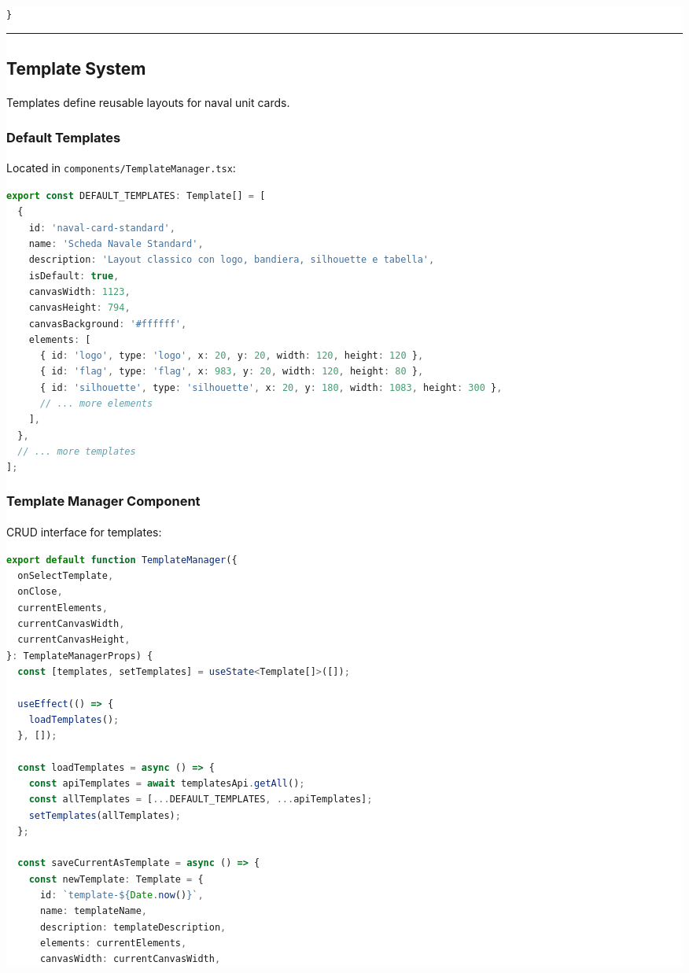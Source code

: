 ```typescript
}
```

---

## Template System

Templates define reusable layouts for naval unit cards.

### Default Templates

Located in `components/TemplateManager.tsx`:

```typescript
export const DEFAULT_TEMPLATES: Template[] = [
  {
    id: 'naval-card-standard',
    name: 'Scheda Navale Standard',
    description: 'Layout classico con logo, bandiera, silhouette e tabella',
    isDefault: true,
    canvasWidth: 1123,
    canvasHeight: 794,
    canvasBackground: '#ffffff',
    elements: [
      { id: 'logo', type: 'logo', x: 20, y: 20, width: 120, height: 120 },
      { id: 'flag', type: 'flag', x: 983, y: 20, width: 120, height: 80 },
      { id: 'silhouette', type: 'silhouette', x: 20, y: 180, width: 1083, height: 300 },
      // ... more elements
    ],
  },
  // ... more templates
];
```

### Template Manager Component

CRUD interface for templates:

```typescript
export default function TemplateManager({
  onSelectTemplate,
  onClose,
  currentElements,
  currentCanvasWidth,
  currentCanvasHeight,
}: TemplateManagerProps) {
  const [templates, setTemplates] = useState<Template[]>([]);

  useEffect(() => {
    loadTemplates();
  }, []);

  const loadTemplates = async () => {
    const apiTemplates = await templatesApi.getAll();
    const allTemplates = [...DEFAULT_TEMPLATES, ...apiTemplates];
    setTemplates(allTemplates);
  };

  const saveCurrentAsTemplate = async () => {
    const newTemplate: Template = {
      id: `template-${Date.now()}`,
      name: templateName,
      description: templateDescription,
      elements: currentElements,
      canvasWidth: currentCanvasWidth,
```